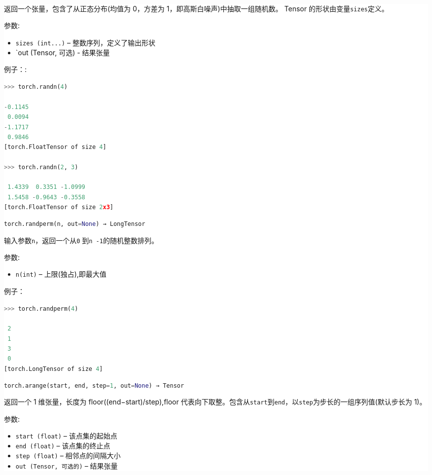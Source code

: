 返回一个张量，包含了从正态分布(均值为 0，方差为 1，即高斯白噪声)中抽取一组随机数。 Tensor 的形状由变量`sizes`定义。

参数:

*   `sizes (int...)` – 整数序列，定义了输出形状
*   `out (Tensor, 可选) - 结果张量

例子：:

```py
>>> torch.randn(4)

-0.1145
 0.0094
-1.1717
 0.9846
[torch.FloatTensor of size 4]

>>> torch.randn(2, 3)

 1.4339  0.3351 -1.0999
 1.5458 -0.9643 -0.3558
[torch.FloatTensor of size 2x3] 
```

```py
torch.randperm(n, out=None) → LongTensor 
```

输入参数`n`，返回一个从`0` 到`n -1`的随机整数排列。

参数:

*   `n(int)` – 上限(独占),即最大值

例子：

```py
>>> torch.randperm(4)

 2
 1
 3
 0
[torch.LongTensor of size 4] 
```

```py
torch.arange(start, end, step=1, out=None) → Tensor 
```

返回一个 1 维张量，长度为 floor((end−start)/step),floor 代表向下取整。包含从`start`到`end`，以`step`为步长的一组序列值(默认步长为 1)。

参数:

*   `start (float)` – 该点集的起始点
*   `end (float)` – 该点集的终止点
*   `step (float)` – 相邻点的间隔大小
*   `out (Tensor, 可选的)` – 结果张量
